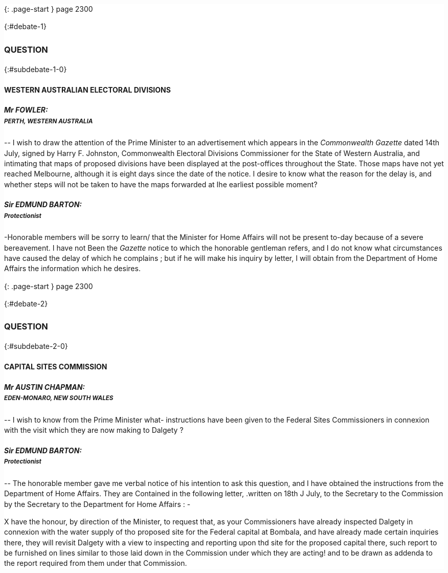 {: .page-start }
page 2300

{:#debate-1}
### QUESTION

{:#subdebate-1-0}
#### WESTERN AUSTRALIAN ELECTORAL DIVISIONS

##### Mr FOWLER:<br><small class="text-muted">PERTH, WESTERN AUSTRALIA</small>

-- I wish to draw the attention of the Prime Minister to an advertisement which appears in the  *Commonwealth Gazette*  dated 14th July, signed by Harry F. Johnston, Commonwealth Electoral Divisions Commissioner for the State of Western Australia, and intimating that maps of proposed divisions have been displayed at the post-offices throughout the State. Those maps have not yet reached Melbourne, although it is eight days since the date of the notice. I desire to know what the reason for the delay is, and whether steps will not be taken to have the maps forwarded at Ihe  earliest  possible moment? 

##### Sir EDMUND BARTON:<br><small class="text-muted">Protectionist</small>

-Honorable members will be sorry to learn/ that the Minister for Home Affairs will not be present to-day because of a severe bereavement. I have not  Been  the  *Gazette*  notice to which the honorable gentleman refers, and I do not know what circumstances have caused the delay of which he complains ; but if he will make his inquiry by letter, I will obtain from the Department of Home Affairs the information which he desires. 

{: .page-start }
page 2300

{:#debate-2}
### QUESTION

{:#subdebate-2-0}
#### CAPITAL SITES COMMISSION

##### Mr AUSTIN CHAPMAN:<br><small class="text-muted">EDEN-MONARO, NEW SOUTH WALES</small>

-- I wish to know from the Prime Minister what- instructions have been given to the Federal Sites Commissioners in connexion with the visit which they are now making to Dalgety ? 

##### Sir EDMUND BARTON:<br><small class="text-muted">Protectionist</small>

-- The honorable member gave me verbal notice of his intention to ask this question, and I have obtained the instructions from the Department of Home Affairs. They are Contained  in the following letter, .written on 18th J  July,  to the Secretary to the Commission by the Secretary to the Department for Home Affairs : - 

X have the honour, by direction of the Minister, to request that, as your Commissioners have already inspected Dalgety in connexion with the water supply of tho proposed site for the Federal capital at Bombala, and have already made certain inquiries there, they will revisit Dalgety with a view to inspecting and reporting upon thd site for the proposed capital there, such report to be furnished on lines similar to those laid down in the Commission under which they are acting! and to be drawn as addenda to the report required from them under that Commission. 
